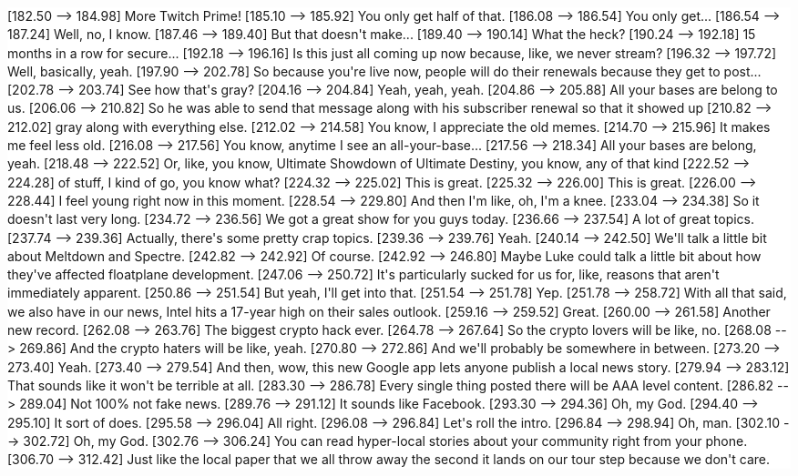 [182.50 --> 184.98]  More Twitch Prime!
[185.10 --> 185.92]  You only get half of that.
[186.08 --> 186.54]  You only get...
[186.54 --> 187.24]  Well, no, I know.
[187.46 --> 189.40]  But that doesn't make...
[189.40 --> 190.14]  What the heck?
[190.24 --> 192.18]  15 months in a row for secure...
[192.18 --> 196.16]  Is this just all coming up now because, like, we never stream?
[196.32 --> 197.72]  Well, basically, yeah.
[197.90 --> 202.78]  So because you're live now, people will do their renewals because they get to post...
[202.78 --> 203.74]  See how that's gray?
[204.16 --> 204.84]  Yeah, yeah, yeah.
[204.86 --> 205.88]  All your bases are belong to us.
[206.06 --> 210.82]  So he was able to send that message along with his subscriber renewal so that it showed up
[210.82 --> 212.02]  gray along with everything else.
[212.02 --> 214.58]  You know, I appreciate the old memes.
[214.70 --> 215.96]  It makes me feel less old.
[216.08 --> 217.56]  You know, anytime I see an all-your-base...
[217.56 --> 218.34]  All your bases are belong, yeah.
[218.48 --> 222.52]  Or, like, you know, Ultimate Showdown of Ultimate Destiny, you know, any of that kind
[222.52 --> 224.28]  of stuff, I kind of go, you know what?
[224.32 --> 225.02]  This is great.
[225.32 --> 226.00]  This is great.
[226.00 --> 228.44]  I feel young right now in this moment.
[228.54 --> 229.80]  And then I'm like, oh, I'm a knee.
[233.04 --> 234.38]  So it doesn't last very long.
[234.72 --> 236.56]  We got a great show for you guys today.
[236.66 --> 237.54]  A lot of great topics.
[237.74 --> 239.36]  Actually, there's some pretty crap topics.
[239.36 --> 239.76]  Yeah.
[240.14 --> 242.50]  We'll talk a little bit about Meltdown and Spectre.
[242.82 --> 242.92]  Of course.
[242.92 --> 246.80]  Maybe Luke could talk a little bit about how they've affected floatplane development.
[247.06 --> 250.72]  It's particularly sucked for us for, like, reasons that aren't immediately apparent.
[250.86 --> 251.54]  But yeah, I'll get into that.
[251.54 --> 251.78]  Yep.
[251.78 --> 258.72]  With all that said, we also have in our news, Intel hits a 17-year high on their sales outlook.
[259.16 --> 259.52]  Great.
[260.00 --> 261.58]  Another new record.
[262.08 --> 263.76]  The biggest crypto hack ever.
[264.78 --> 267.64]  So the crypto lovers will be like, no.
[268.08 --> 269.86]  And the crypto haters will be like, yeah.
[270.80 --> 272.86]  And we'll probably be somewhere in between.
[273.20 --> 273.40]  Yeah.
[273.40 --> 279.54]  And then, wow, this new Google app lets anyone publish a local news story.
[279.94 --> 283.12]  That sounds like it won't be terrible at all.
[283.30 --> 286.78]  Every single thing posted there will be AAA level content.
[286.82 --> 289.04]  Not 100% not fake news.
[289.76 --> 291.12]  It sounds like Facebook.
[293.30 --> 294.36]  Oh, my God.
[294.40 --> 295.10]  It sort of does.
[295.58 --> 296.04]  All right.
[296.08 --> 296.84]  Let's roll the intro.
[296.84 --> 298.94]  Oh, man.
[302.10 --> 302.72]  Oh, my God.
[302.76 --> 306.24]  You can read hyper-local stories about your community right from your phone.
[306.70 --> 312.42]  Just like the local paper that we all throw away the second it lands on our tour step because we don't care.